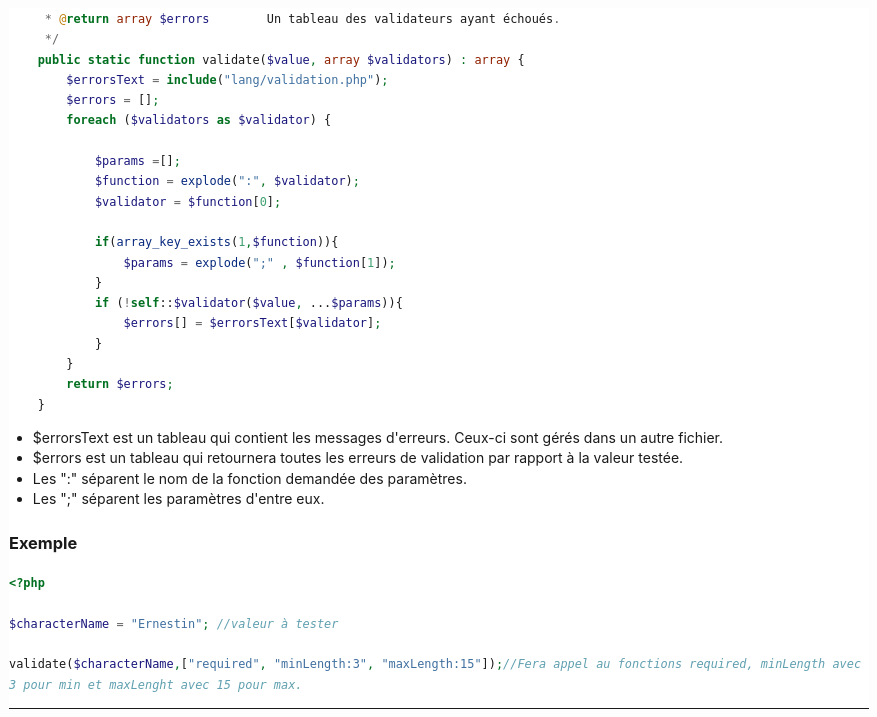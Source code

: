 ```php
     * @return array $errors        Un tableau des validateurs ayant échoués.
     */
    public static function validate($value, array $validators) : array {
        $errorsText = include("lang/validation.php");
        $errors = [];
        foreach ($validators as $validator) {
            
            $params =[];
            $function = explode(":", $validator);
            $validator = $function[0];

            if(array_key_exists(1,$function)){
                $params = explode(";" , $function[1]);
            }
            if (!self::$validator($value, ...$params)){
                $errors[] = $errorsText[$validator];
            }
        }
        return $errors;
    }
```
- $errorsText est un tableau qui contient les messages d'erreurs. Ceux-ci sont gérés dans un autre fichier.
- $errors est un tableau qui retournera toutes les erreurs de validation par rapport à la valeur testée.
- Les ":" séparent le nom de la fonction demandée des paramètres.
- Les ";" séparent les paramètres d'entre eux.
### Exemple
```php
<?php

$characterName = "Ernestin"; //valeur à tester

validate($characterName,["required", "minLength:3", "maxLength:15"]);//Fera appel au fonctions required, minLength avec 3 pour min et maxLenght avec 15 pour max.

```
---